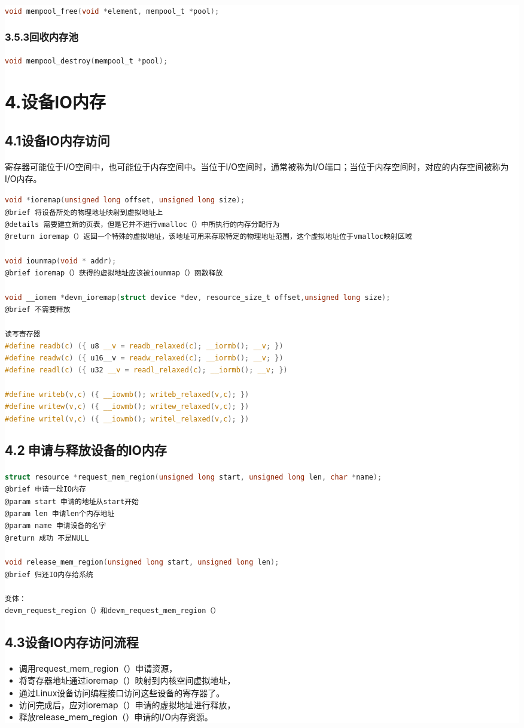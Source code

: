 ```c
void mempool_free(void *element, mempool_t *pool);
```
### 3.5.3回收内存池
```c
void mempool_destroy(mempool_t *pool);
```
# 4.设备IO内存
## 4.1设备IO内存访问
寄存器可能位于I/O空间中，也可能位于内存空间中。当位于I/O空间时，通常被称为I/O端口；当位于内存空间时，对应的内存空间被称为I/O内存。
```c
void *ioremap(unsigned long offset, unsigned long size);
@brief 将设备所处的物理地址映射到虚拟地址上
@details 需要建立新的页表，但是它并不进行vmalloc（）中所执行的内存分配行为
@return ioremap（）返回一个特殊的虚拟地址，该地址可用来存取特定的物理地址范围，这个虚拟地址位于vmalloc映射区域

void iounmap(void * addr);
@brief ioremap（）获得的虚拟地址应该被iounmap（）函数释放

void __iomem *devm_ioremap(struct device *dev, resource_size_t offset,unsigned long size);
@brief 不需要释放

读写寄存器
#define readb(c) ({ u8 __v = readb_relaxed(c); __iormb(); __v; })
#define readw(c) ({ u16__v = readw_relaxed(c); __iormb(); __v; })
#define readl(c) ({ u32 __v = readl_relaxed(c); __iormb(); __v; })

#define writeb(v,c) ({ __iowmb(); writeb_relaxed(v,c); })
#define writew(v,c) ({ __iowmb(); writew_relaxed(v,c); })
#define writel(v,c) ({ __iowmb(); writel_relaxed(v,c); })
```
## 4.2 申请与释放设备的IO内存
```c
struct resource *request_mem_region(unsigned long start, unsigned long len, char *name);
@brief 申请一段IO内存
@param start 申请的地址从start开始
@param len 申请len个内存地址
@param name 申请设备的名字
@return 成功 不是NULL

void release_mem_region(unsigned long start, unsigned long len);
@brief 归还IO内存给系统

变体：
devm_request_region（）和devm_request_mem_region（）
```
## 4.3设备IO内存访问流程
* 调用request_mem_region（）申请资源，
* 将寄存器地址通过ioremap（）映射到内核空间虚拟地址，
* 通过Linux设备访问编程接口访问这些设备的寄存器了。
* 访问完成后，应对ioremap（）申请的虚拟地址进行释放，
* 释放release_mem_region（）申请的I/O内存资源。
